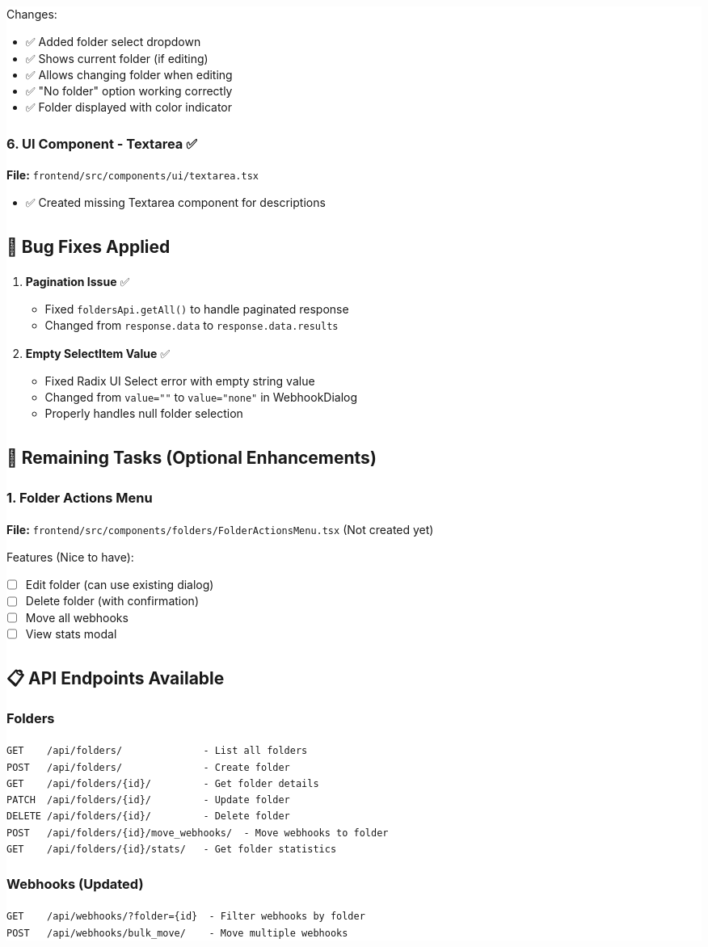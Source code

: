Changes:
- ✅ Added folder select dropdown
- ✅ Shows current folder (if editing)
- ✅ Allows changing folder when editing
- ✅ "No folder" option working correctly
- ✅ Folder displayed with color indicator

### 6. UI Component - Textarea ✅
**File:** `frontend/src/components/ui/textarea.tsx`

- ✅ Created missing Textarea component for descriptions

## 🐛 Bug Fixes Applied

1. **Pagination Issue** ✅
   - Fixed `foldersApi.getAll()` to handle paginated response
   - Changed from `response.data` to `response.data.results`

2. **Empty SelectItem Value** ✅
   - Fixed Radix UI Select error with empty string value
   - Changed from `value=""` to `value="none"` in WebhookDialog
   - Properly handles null folder selection

## 🚧 Remaining Tasks (Optional Enhancements)

### 1. Folder Actions Menu
**File:** `frontend/src/components/folders/FolderActionsMenu.tsx` (Not created yet)

Features (Nice to have):
- [ ] Edit folder (can use existing dialog)
- [ ] Delete folder (with confirmation)
- [ ] Move all webhooks
- [ ] View stats modal

## 📋 API Endpoints Available

### Folders
```
GET    /api/folders/              - List all folders
POST   /api/folders/              - Create folder
GET    /api/folders/{id}/         - Get folder details
PATCH  /api/folders/{id}/         - Update folder
DELETE /api/folders/{id}/         - Delete folder
POST   /api/folders/{id}/move_webhooks/  - Move webhooks to folder
GET    /api/folders/{id}/stats/   - Get folder statistics
```

### Webhooks (Updated)
```
GET    /api/webhooks/?folder={id}  - Filter webhooks by folder
POST   /api/webhooks/bulk_move/    - Move multiple webhooks
```
